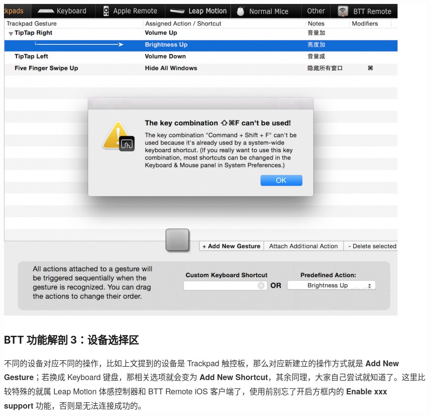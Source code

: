   <img src="/wp-content/uploads/sinapicv2-backup/1789-ww1-large-005V4vEUjw1env16712blj30m80hlgpf.jpg" alt="Mac 触摸板增强神器：BetterTouchTool 上手指南" />
</p>

## BTT 功能解剖 3：设备选择区


<p style="box-sizing: border-box; margin: 0px 0px 20px; padding: 0px; line-height: 1.8; color: #333333; font-family: 'helvetica neue', 'hiragino sans gb', stheiti, 'microsoft yahei', tahoma, sans-serif; font-size: 16px;">
  不同的设备对应不同的操作，比如上文提到的设备是 Trackpad 触控板，那么对应新建立的操作方式就是 <span style="box-sizing: border-box; font-weight: bold;">Add New Gesture</span>；若换成 Keyboard 键盘，那相关选项就会变为 <span style="box-sizing: border-box; font-weight: bold;">Add New Shortcut</span>，其余同理，大家自己尝试就知道了。这里比较特殊的就属 Leap Motion 体感控制器和 BTT Remote iOS 客户端了，使用前别忘了开启方框内的 <span style="box-sizing: border-box; font-weight: bold;">Enable xxx support</span> 功能，否则是无法连接成功的。
</p>

<p style="box-sizing: border-box; margin: 0px 0px 20px; padding: 0px; line-height: 1.8; color: #333333; font-family: 'helvetica neue', 'hiragino sans gb', stheiti, 'microsoft yahei', tahoma, sans-serif; font-size: 16px;">